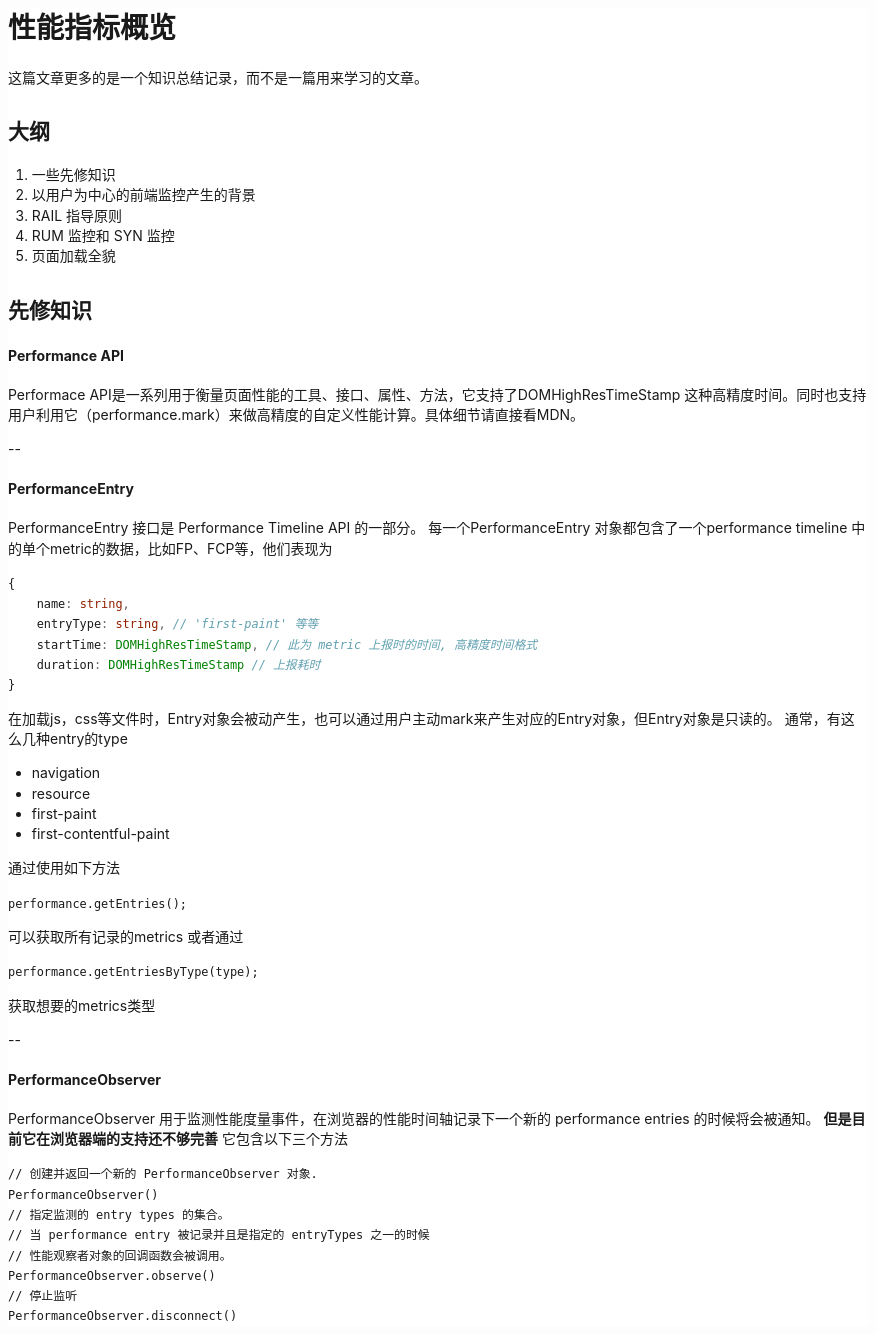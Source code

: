 # 性能指标概览
这篇文章更多的是一个知识总结记录，而不是一篇用来学习的文章。
## 大纲
1. 一些先修知识
2. 以用户为中心的前端监控产生的背景
3. RAIL 指导原则
4. RUM 监控和 SYN 监控
5. 页面加载全貌

## 先修知识
#### Performance API
Performace API是一系列用于衡量页面性能的工具、接口、属性、方法，它支持了DOMHighResTimeStamp 这种高精度时间。同时也支持用户利用它（performance.mark）来做高精度的自定义性能计算。具体细节请直接看MDN。

--
#### PerformanceEntry
PerformanceEntry 接口是 Performance Timeline API 的一部分。
每一个PerformanceEntry 对象都包含了一个performance timeline 中的单个metric的数据，比如FP、FCP等，他们表现为
```ts
{
    name: string,
    entryType: string, // 'first-paint' 等等
    startTime: DOMHighResTimeStamp, // 此为 metric 上报时的时间, 高精度时间格式
    duration: DOMHighResTimeStamp // 上报耗时
}
```
在加载js，css等文件时，Entry对象会被动产生，也可以通过用户主动mark来产生对应的Entry对象，但Entry对象是只读的。
通常，有这么几种entry的type
- navigation
- resource
- first-paint
- first-contentful-paint

通过使用如下方法
```JS
performance.getEntries();
```
可以获取所有记录的metrics
或者通过
```JS
performance.getEntriesByType(type);
```
获取想要的metrics类型

--
#### PerformanceObserver
PerformanceObserver 用于监测性能度量事件，在浏览器的性能时间轴记录下一个新的 performance entries  的时候将会被通知。
**但是目前它在浏览器端的支持还不够完善**
它包含以下三个方法
```JS
// 创建并返回一个新的 PerformanceObserver 对象.
PerformanceObserver()
// 指定监测的 entry types 的集合。 
// 当 performance entry 被记录并且是指定的 entryTypes 之一的时候
// 性能观察者对象的回调函数会被调用。
PerformanceObserver.observe()
// 停止监听
PerformanceObserver.disconnect()
```
